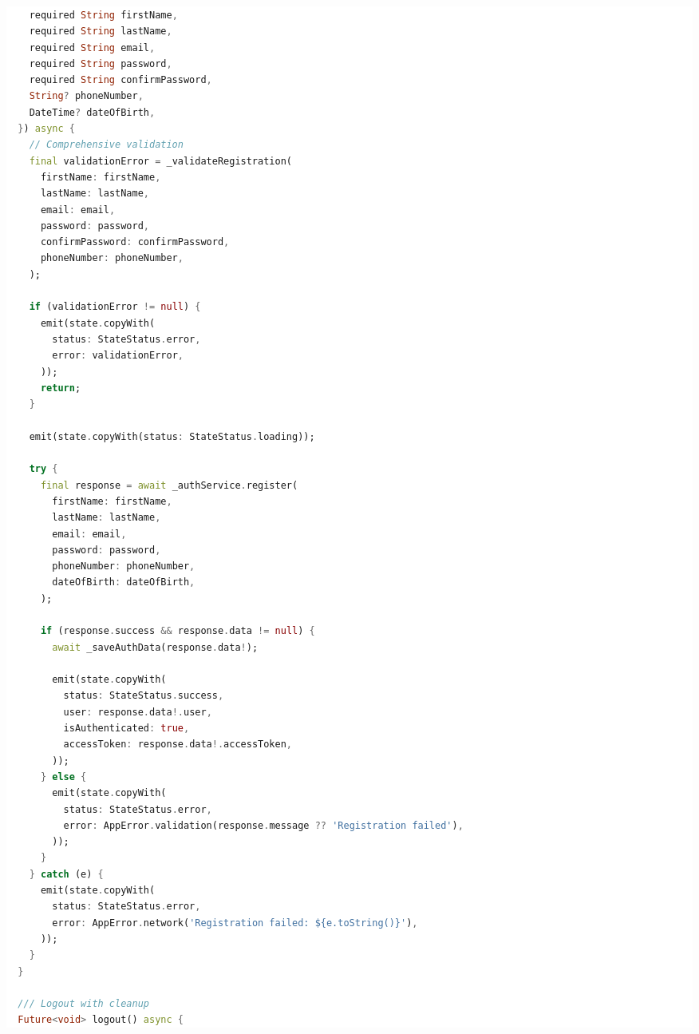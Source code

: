 ```dart
    required String firstName,
    required String lastName,
    required String email,
    required String password,
    required String confirmPassword,
    String? phoneNumber,
    DateTime? dateOfBirth,
  }) async {
    // Comprehensive validation
    final validationError = _validateRegistration(
      firstName: firstName,
      lastName: lastName,
      email: email,
      password: password,
      confirmPassword: confirmPassword,
      phoneNumber: phoneNumber,
    );

    if (validationError != null) {
      emit(state.copyWith(
        status: StateStatus.error,
        error: validationError,
      ));
      return;
    }

    emit(state.copyWith(status: StateStatus.loading));

    try {
      final response = await _authService.register(
        firstName: firstName,
        lastName: lastName,
        email: email,
        password: password,
        phoneNumber: phoneNumber,
        dateOfBirth: dateOfBirth,
      );

      if (response.success && response.data != null) {
        await _saveAuthData(response.data!);

        emit(state.copyWith(
          status: StateStatus.success,
          user: response.data!.user,
          isAuthenticated: true,
          accessToken: response.data!.accessToken,
        ));
      } else {
        emit(state.copyWith(
          status: StateStatus.error,
          error: AppError.validation(response.message ?? 'Registration failed'),
        ));
      }
    } catch (e) {
      emit(state.copyWith(
        status: StateStatus.error,
        error: AppError.network('Registration failed: ${e.toString()}'),
      ));
    }
  }

  /// Logout with cleanup
  Future<void> logout() async {
```